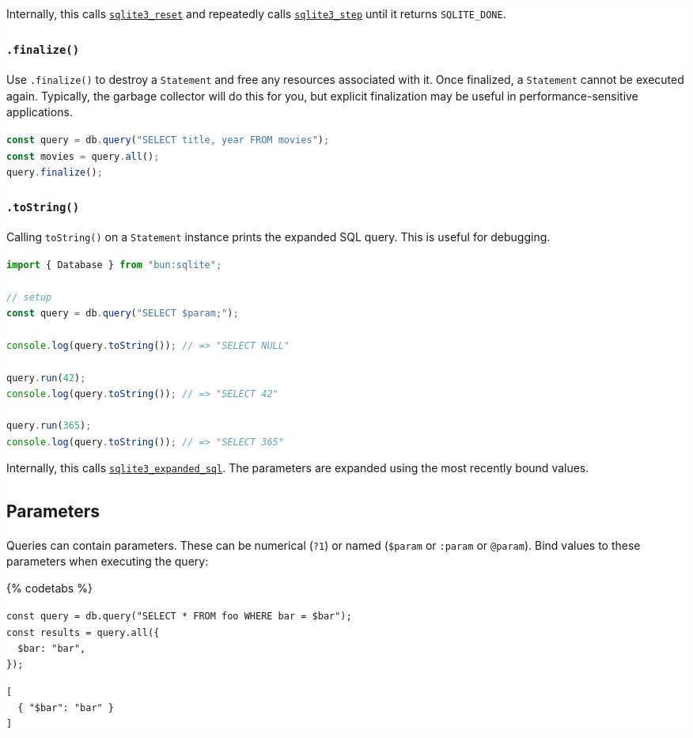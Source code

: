 Internally, this calls [`sqlite3_reset`](https://www.sqlite.org/capi3ref.html#sqlite3_reset) and repeatedly calls [`sqlite3_step`](https://www.sqlite.org/capi3ref.html#sqlite3_step) until it returns `SQLITE_DONE`.

### `.finalize()`

Use `.finalize()` to destroy a `Statement` and free any resources associated with it. Once finalized, a `Statement` cannot be executed again. Typically, the garbage collector will do this for you, but explicit finalization may be useful in performance-sensitive applications.

```ts
const query = db.query("SELECT title, year FROM movies");
const movies = query.all();
query.finalize();
```

### `.toString()`

Calling `toString()` on a `Statement` instance prints the expanded SQL query. This is useful for debugging.

```ts
import { Database } from "bun:sqlite";

// setup
const query = db.query("SELECT $param;");

console.log(query.toString()); // => "SELECT NULL"

query.run(42);
console.log(query.toString()); // => "SELECT 42"

query.run(365);
console.log(query.toString()); // => "SELECT 365"
```

Internally, this calls [`sqlite3_expanded_sql`](https://www.sqlite.org/capi3ref.html#sqlite3_expanded_sql). The parameters are expanded using the most recently bound values.

## Parameters

Queries can contain parameters. These can be numerical (`?1`) or named (`$param` or `:param` or `@param`). Bind values to these parameters when executing the query:

{% codetabs %}

```ts#Query
const query = db.query("SELECT * FROM foo WHERE bar = $bar");
const results = query.all({
  $bar: "bar",
});
```

```json#Results
[
  { "$bar": "bar" }
]
```
